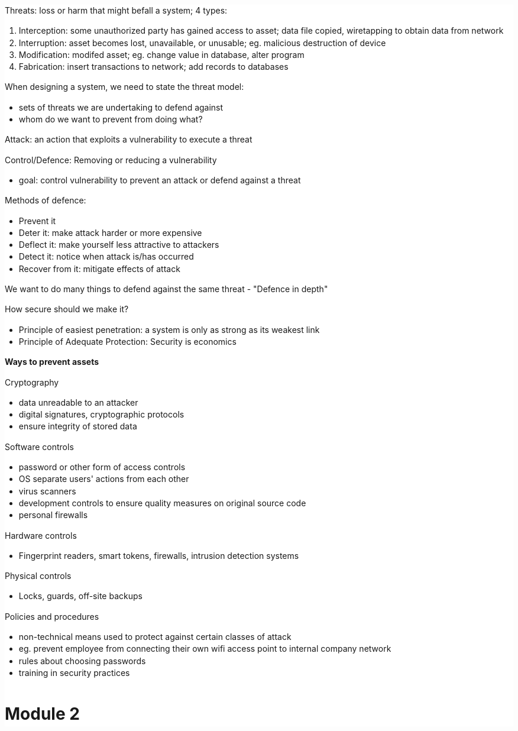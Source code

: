 Threats: loss or harm that might befall a system; 4 types:
1. Interception: some unauthorized party has gained access to asset; data file copied, wiretapping to obtain data from network
2. Interruption: asset becomes lost, unavailable, or unusable; eg. malicious destruction of device
3. Modification: modifed asset; eg. change value in database, alter program
4. Fabrication: insert transactions to network; add records to databases

When designing a system, we need to state the threat model: 
* sets of threats we are undertaking to defend against
* whom do we want to prevent from doing what?

Attack: an action that exploits a vulnerability to execute a threat

Control/Defence: Removing or reducing a vulnerability
* goal: control vulnerability to prevent an attack or defend against a threat

Methods of defence: 
* Prevent it
* Deter it: make attack harder or more expensive
* Deflect it: make yourself less attractive to attackers
* Detect it: notice when attack is/has occurred
* Recover from it: mitigate effects of attack

We want to do many things to defend against the same threat - "Defence in depth"

How secure should we make it? 
* Principle of easiest penetration: a system is only as strong as its weakest link
* Principle of Adequate Protection: Security is economics

**Ways to prevent assets**

Cryptography
* data unreadable to an attacker
* digital signatures, cryptographic protocols
* ensure integrity of stored data 

Software controls
* password or other form of access controls
* OS separate users' actions from each other
* virus scanners
* development controls to ensure quality measures on original source code
* personal firewalls

Hardware controls
* Fingerprint readers, smart tokens, firewalls, intrusion detection systems

Physical controls
* Locks, guards, off-site backups

Policies and procedures
* non-technical means used to protect against certain classes of attack
* eg. prevent employee from connecting their own wifi access point to internal company network
* rules about choosing passwords
* training in security practices

# Module 2
